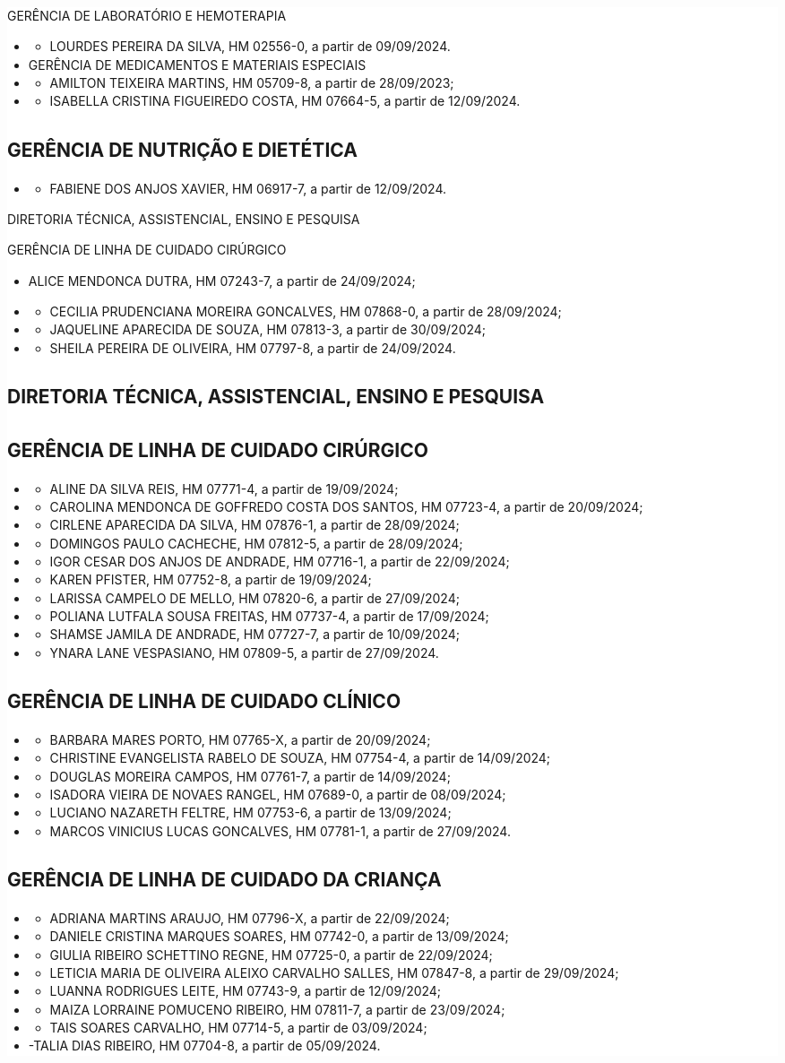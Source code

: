 GERÊNCIA DE LABORATÓRIO E HEMOTERAPIA

- - LOURDES PEREIRA DA SILVA, HM 02556-0, a partir de 09/09/2024.
- GERÊNCIA DE MEDICAMENTOS E MATERIAIS ESPECIAIS
- - AMILTON TEIXEIRA MARTINS, HM 05709-8, a partir de 28/09/2023;
- - ISABELLA CRISTINA FIGUEIREDO COSTA, HM 07664-5, a partir de 12/09/2024.

## GERÊNCIA DE NUTRIÇÃO E DIETÉTICA

- - FABIENE DOS ANJOS XAVIER, HM 06917-7, a partir de 12/09/2024.

DIRETORIA TÉCNICA, ASSISTENCIAL, ENSINO E PESQUISA

GERÊNCIA DE LINHA DE CUIDADO CIRÚRGICO

-  ALICE  MENDONCA  DUTRA,  HM  07243-7,  a  partir  de 24/09/2024;

- -  CECILIA  PRUDENCIANA  MOREIRA  GONCALVES,  HM 07868-0, a partir de 28/09/2024;
- - JAQUELINE APARECIDA DE SOUZA, HM 07813-3, a partir de 30/09/2024;
- - SHEILA PEREIRA DE OLIVEIRA, HM 07797-8, a partir de 24/09/2024.

## DIRETORIA TÉCNICA, ASSISTENCIAL, ENSINO E PESQUISA

## GERÊNCIA DE LINHA DE CUIDADO CIRÚRGICO

- -  ALINE  DA  SILVA  REIS,  HM  07771-4,  a  partir  de 19/09/2024;
- - CAROLINA MENDONCA DE GOFFREDO COSTA DOS SANTOS, HM 07723-4, a partir de 20/09/2024;
- - CIRLENE APARECIDA DA SILVA, HM 07876-1, a partir de 28/09/2024;
- - DOMINGOS PAULO CACHECHE, HM 07812-5, a partir de 28/09/2024;
- - IGOR CESAR DOS ANJOS DE ANDRADE, HM 07716-1, a partir de 22/09/2024;
- - KAREN PFISTER, HM 07752-8, a partir de 19/09/2024;
- - LARISSA CAMPELO DE MELLO, HM 07820-6, a partir de 27/09/2024;
- - POLIANA LUTFALA SOUSA FREITAS, HM 07737-4, a partir de 17/09/2024;
- - SHAMSE JAMILA DE ANDRADE, HM 07727-7, a partir de 10/09/2024;
- -  YNARA  LANE  VESPASIANO,  HM  07809-5,  a  partir  de 27/09/2024.

## GERÊNCIA DE LINHA DE CUIDADO CLÍNICO

- -  BARBARA  MARES  PORTO,  HM  07765-X,  a  partir  de 20/09/2024;
- -  CHRISTINE  EVANGELISTA  RABELO  DE  SOUZA,  HM 07754-4, a partir de 14/09/2024;
- - DOUGLAS MOREIRA CAMPOS, HM 07761-7, a partir de 14/09/2024;
- - ISADORA VIEIRA DE NOVAES RANGEL, HM 07689-0, a partir de 08/09/2024;
- - LUCIANO NAZARETH FELTRE, HM 07753-6, a partir de 13/09/2024;
- - MARCOS VINICIUS LUCAS GONCALVES, HM 07781-1, a partir de 27/09/2024.

## GERÊNCIA DE LINHA DE CUIDADO DA CRIANÇA

- - ADRIANA MARTINS ARAUJO, HM 07796-X, a partir de 22/09/2024;
- - DANIELE CRISTINA MARQUES SOARES, HM 07742-0, a partir de 13/09/2024;
- - GIULIA RIBEIRO SCHETTINO REGNE, HM 07725-0, a partir de 22/09/2024;
- - LETICIA MARIA DE OLIVEIRA ALEIXO CARVALHO SALLES, HM 07847-8, a partir de 29/09/2024;
- - LUANNA RODRIGUES LEITE, HM 07743-9, a partir de 12/09/2024;
- - MAIZA LORRAINE POMUCENO RIBEIRO, HM 07811-7, a partir de 23/09/2024;
- -  TAIS  SOARES  CARVALHO,  HM  07714-5,  a  partir  de 03/09/2024;
- -TALIA  DIAS  RIBEIRO,  HM  07704-8,  a  partir  de 05/09/2024.
